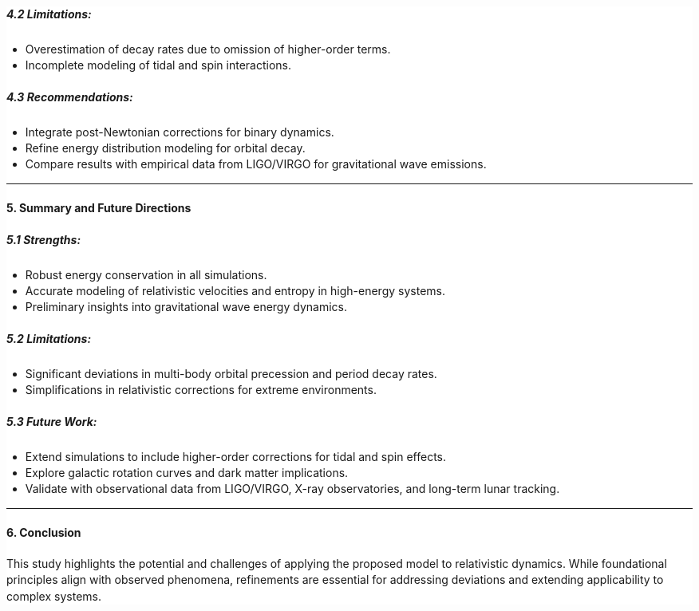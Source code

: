 ##### **4.2 Limitations**:
- Overestimation of decay rates due to omission of higher-order terms.
- Incomplete modeling of tidal and spin interactions.

##### **4.3 Recommendations**:
- Integrate post-Newtonian corrections for binary dynamics.
- Refine energy distribution modeling for orbital decay.
- Compare results with empirical data from LIGO/VIRGO for gravitational wave emissions.

---

#### **5. Summary and Future Directions**

##### **5.1 Strengths**:
- Robust energy conservation in all simulations.
- Accurate modeling of relativistic velocities and entropy in high-energy systems.
- Preliminary insights into gravitational wave energy dynamics.

##### **5.2 Limitations**:
- Significant deviations in multi-body orbital precession and period decay rates.
- Simplifications in relativistic corrections for extreme environments.

##### **5.3 Future Work**:
- Extend simulations to include higher-order corrections for tidal and spin effects.
- Explore galactic rotation curves and dark matter implications.
- Validate with observational data from LIGO/VIRGO, X-ray observatories, and long-term lunar tracking.

---

#### **6. Conclusion**
This study highlights the potential and challenges of applying the proposed model to relativistic dynamics. While foundational principles align with observed phenomena, refinements are essential for addressing deviations and extending applicability to complex systems.



